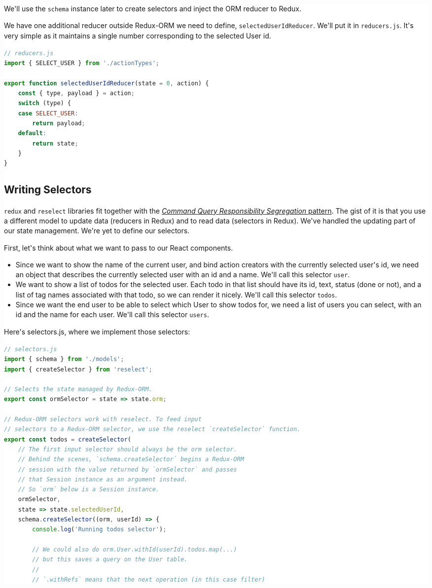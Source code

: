 We'll use the `schema` instance later to create selectors and inject the ORM reducer to Redux.

We have one additional reducer outside Redux-ORM we need to define, `selectedUserIdReducer`. We'll put it in `reducers.js`. It's very simple as it maintains a single number corresponding to the selected User id.

```javascript
// reducers.js
import { SELECT_USER } from './actionTypes';

export function selectedUserIdReducer(state = 0, action) {
    const { type, payload } = action;
    switch (type) {
    case SELECT_USER:
        return payload;
    default:
        return state;
    }
}

```

## Writing Selectors

`redux` and `reselect` libraries fit together with the [*Command Query Responsibility Segregation* pattern](http://martinfowler.com/bliki/CQRS.html). The gist of it is that you use a different model to update data (reducers in Redux) and to read data (selectors in Redux). We've handled the updating part of our state management. We're yet to define our selectors.

First, let's think about what we want to pass to our React components.

- Since we want to show the name of the current user, and bind action creators with the currently selected user's id, we need an object that describes the currently selected user with an id and a name. We'll call this selector `user`.
- We want to show a list of todos for the selected user. Each todo in that list should have its id, text, status (done or not), and a list of tag names associated with that todo, so we can render it nicely. We'll call this selector `todos`.
- Since we want the end user to be able to select which User to show todos for, we need a list of users you can select, with an id and the name for each user. We'll call this selector `users`.

Here's selectors.js, where we implement those selectors:

```javascript
// selectors.js
import { schema } from './models';
import { createSelector } from 'reselect';

// Selects the state managed by Redux-ORM.
export const ormSelector = state => state.orm;

// Redux-ORM selectors work with reselect. To feed input
// selectors to a Redux-ORM selector, we use the reselect `createSelector` function.
export const todos = createSelector(
    // The first input selector should always be the orm selector.
    // Behind the scenes, `schema.createSelector` begins a Redux-ORM
    // session with the value returned by `ormSelector` and passes
    // that Session instance as an argument instead.
    // So `orm` below is a Session instance.
    ormSelector,
    state => state.selectedUserId,
    schema.createSelector((orm, userId) => {
        console.log('Running todos selector');

        // We could also do orm.User.withId(userId).todos.map(...)
        // but this saves a query on the User table.
        //
        // `.withRefs` means that the next operation (in this case filter)
```